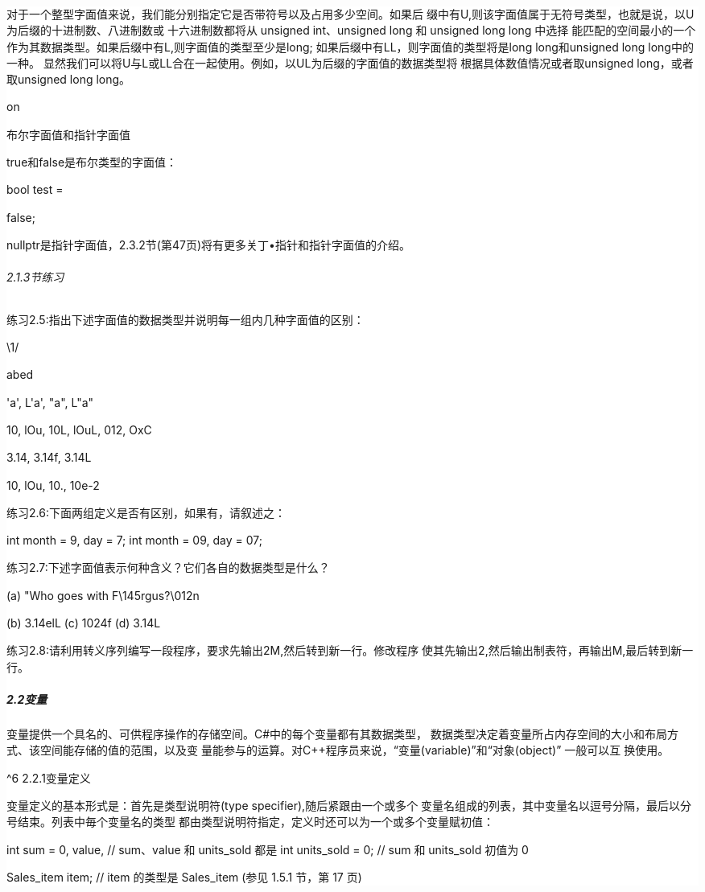 对于一个整型字面值来说，我们能分别指定它是否带符号以及占用多少空间。如果后 缀中有U,则该字面值属于无符号类型，也就是说，以U为后缀的十进制数、八进制数或 十六进制数都将从 unsigned int、unsigned long 和 unsigned long long 中选择 能匹配的空间最小的一个作为其数据类型。如果后缀中有L,则字面值的类型至少是long; 如果后缀中有LL，则字面值的类型将是long long和unsigned long long中的一种。 显然我们可以将U与L或LL合在一起使用。例如，以UL为后缀的字面值的数据类型将 根据具体数值情况或者取unsigned long，或者取unsigned long long。

on



布尔字面值和指针字面值

true和false是布尔类型的字面值：

bool test =



false;



nullptr是指针字面值，2.3.2节(第47页)将有更多关丁•指针和指针字面值的介绍。

###### 2.1.3节练习

练习2.5:指出下述字面值的数据类型并说明每一组内几种字面值的区别：

\1/

abed



'a', L'a', "a", L"a"

10, lOu, 10L, lOuL, 012, OxC

3.14, 3.14f, 3.14L

10, lOu, 10., 10e-2

练习2.6:下面两组定义是否有区别，如果有，请叙述之：

int month = 9, day = 7; int month = 09, day = 07;

练习2.7:下述字面值表示何种含义？它们各自的数据类型是什么？

(a)    "Who goes with F\145rgus?\012n

(b)    3.14elL    (c) 1024f    (d) 3.14L

练习2.8:请利用转义序列编写一段程序，要求先输出2M,然后转到新一行。修改程序 使其先输出2,然后输出制表符，再输出M,最后转到新一行。

##### 2.2变量

变量提供一个具名的、可供程序操作的存储空间。C#中的每个变量都有其数据类型， 数据类型决定着变量所占内存空间的大小和布局方式、该空间能存储的值的范围，以及变 量能参与的运算。对C++程序员来说，“变量(variable)”和“对象(object)” 一般可以互 换使用。

^6 2.2.1变量定义

变量定义的基本形式是：首先是类型说明符(type specifier),随后紧跟由一个或多个 变量名组成的列表，其中变量名以逗号分隔，最后以分号结束。列表中毎个变量名的类型 都由类型说明符指定，定义时还可以为一个或多个变量赋初值：

int sum = 0, value, // sum、value 和 units_sold 都是 int units_sold = 0;    // sum 和 units_sold 初值为 0

Sales_item item;    // item 的类型是 Sales_item (参见 1.5.1 节，第 17 页)
